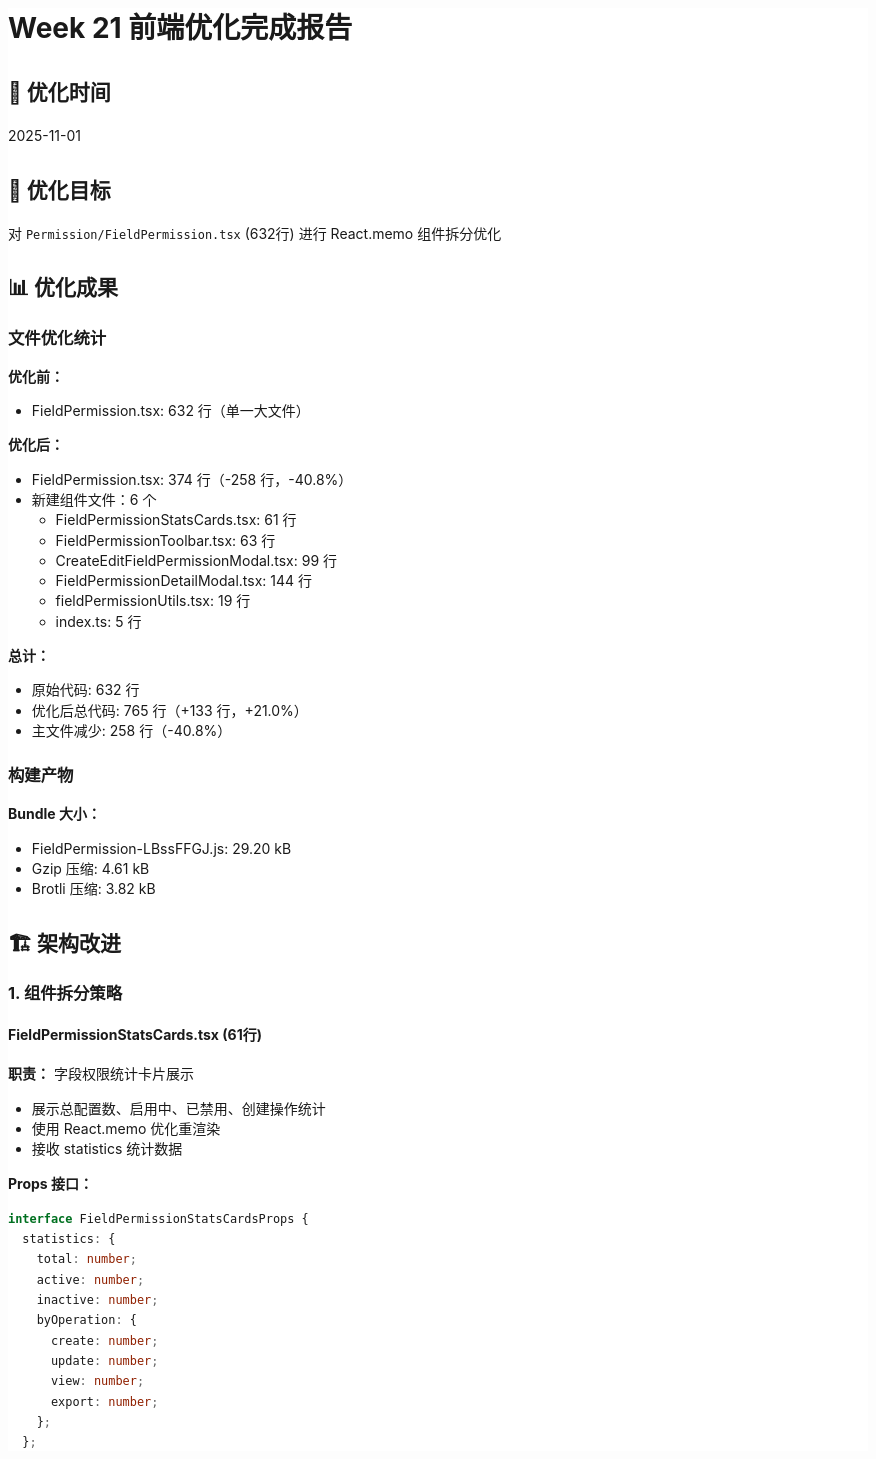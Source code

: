 # Week 21 前端优化完成报告

## 📅 优化时间
2025-11-01

## 🎯 优化目标
对 `Permission/FieldPermission.tsx` (632行) 进行 React.memo 组件拆分优化

## 📊 优化成果

### 文件优化统计

**优化前：**
- FieldPermission.tsx: 632 行（单一大文件）

**优化后：**
- FieldPermission.tsx: 374 行（-258 行，-40.8%）
- 新建组件文件：6 个
  - FieldPermissionStatsCards.tsx: 61 行
  - FieldPermissionToolbar.tsx: 63 行
  - CreateEditFieldPermissionModal.tsx: 99 行
  - FieldPermissionDetailModal.tsx: 144 行
  - fieldPermissionUtils.tsx: 19 行
  - index.ts: 5 行

**总计：**
- 原始代码: 632 行
- 优化后总代码: 765 行（+133 行，+21.0%）
- 主文件减少: 258 行（-40.8%）

### 构建产物

**Bundle 大小：**
- FieldPermission-LBssFFGJ.js: 29.20 kB
- Gzip 压缩: 4.61 kB
- Brotli 压缩: 3.82 kB

## 🏗️ 架构改进

### 1. 组件拆分策略

#### FieldPermissionStatsCards.tsx (61行)
**职责：** 字段权限统计卡片展示
- 展示总配置数、启用中、已禁用、创建操作统计
- 使用 React.memo 优化重渲染
- 接收 statistics 统计数据

**Props 接口：**
```typescript
interface FieldPermissionStatsCardsProps {
  statistics: {
    total: number;
    active: number;
    inactive: number;
    byOperation: {
      create: number;
      update: number;
      view: number;
      export: number;
    };
  };
```